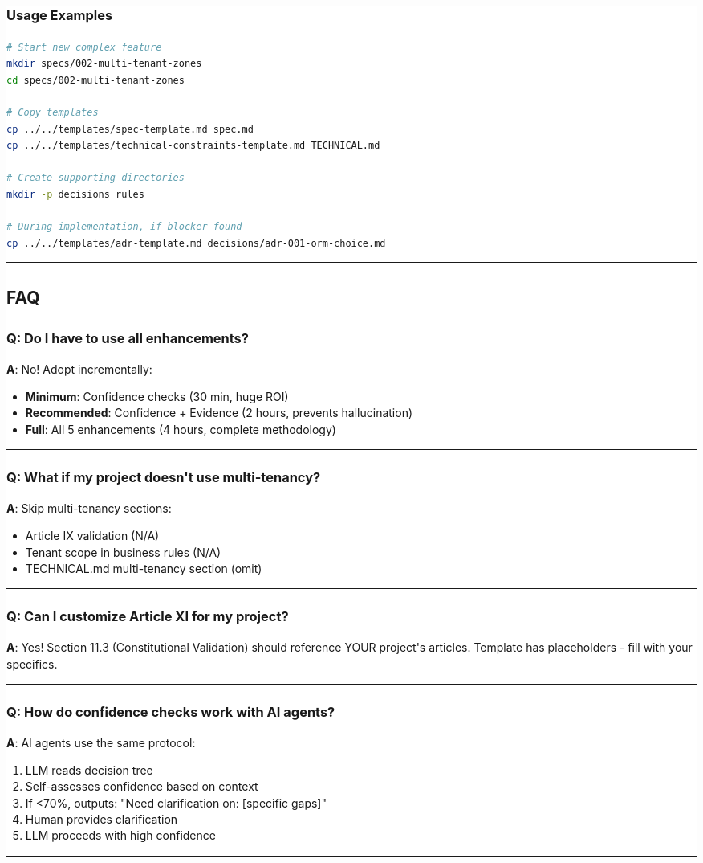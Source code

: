 ### Usage Examples
```bash
# Start new complex feature
mkdir specs/002-multi-tenant-zones
cd specs/002-multi-tenant-zones

# Copy templates
cp ../../templates/spec-template.md spec.md
cp ../../templates/technical-constraints-template.md TECHNICAL.md

# Create supporting directories
mkdir -p decisions rules

# During implementation, if blocker found
cp ../../templates/adr-template.md decisions/adr-001-orm-choice.md
```

---

## FAQ

### Q: Do I have to use all enhancements?

**A**: No! Adopt incrementally:
- **Minimum**: Confidence checks (30 min, huge ROI)
- **Recommended**: Confidence + Evidence (2 hours, prevents hallucination)
- **Full**: All 5 enhancements (4 hours, complete methodology)

---

### Q: What if my project doesn't use multi-tenancy?

**A**: Skip multi-tenancy sections:
- Article IX validation (N/A)
- Tenant scope in business rules (N/A)
- TECHNICAL.md multi-tenancy section (omit)

---

### Q: Can I customize Article XI for my project?

**A**: Yes! Section 11.3 (Constitutional Validation) should reference YOUR project's articles. Template has placeholders - fill with your specifics.

---

### Q: How do confidence checks work with AI agents?

**A**: AI agents use the same protocol:
1. LLM reads decision tree
2. Self-assesses confidence based on context
3. If <70%, outputs: "Need clarification on: [specific gaps]"
4. Human provides clarification
5. LLM proceeds with high confidence

---